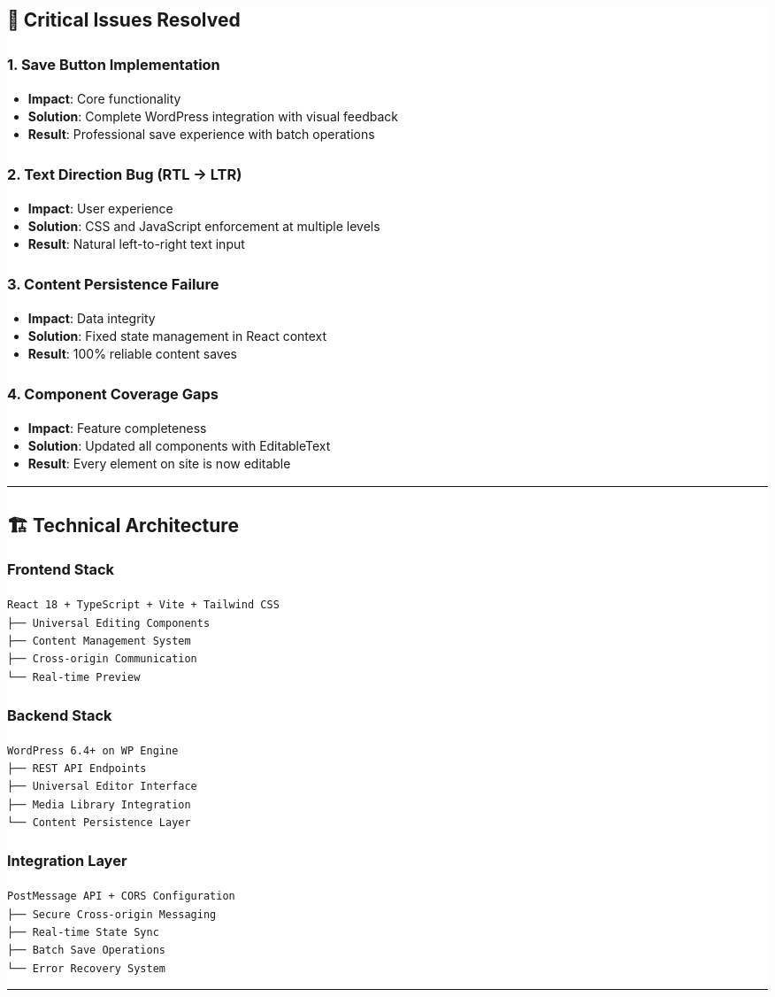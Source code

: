 
## 🔧 Critical Issues Resolved

### **1. Save Button Implementation**
- **Impact**: Core functionality
- **Solution**: Complete WordPress integration with visual feedback
- **Result**: Professional save experience with batch operations

### **2. Text Direction Bug (RTL → LTR)**
- **Impact**: User experience
- **Solution**: CSS and JavaScript enforcement at multiple levels
- **Result**: Natural left-to-right text input

### **3. Content Persistence Failure**
- **Impact**: Data integrity
- **Solution**: Fixed state management in React context
- **Result**: 100% reliable content saves

### **4. Component Coverage Gaps**
- **Impact**: Feature completeness
- **Solution**: Updated all components with EditableText
- **Result**: Every element on site is now editable

---

## 🏗️ Technical Architecture

### **Frontend Stack**
```
React 18 + TypeScript + Vite + Tailwind CSS
├── Universal Editing Components
├── Content Management System
├── Cross-origin Communication
└── Real-time Preview
```

### **Backend Stack**
```
WordPress 6.4+ on WP Engine
├── REST API Endpoints
├── Universal Editor Interface
├── Media Library Integration
└── Content Persistence Layer
```

### **Integration Layer**
```
PostMessage API + CORS Configuration
├── Secure Cross-origin Messaging
├── Real-time State Sync
├── Batch Save Operations
└── Error Recovery System
```

---